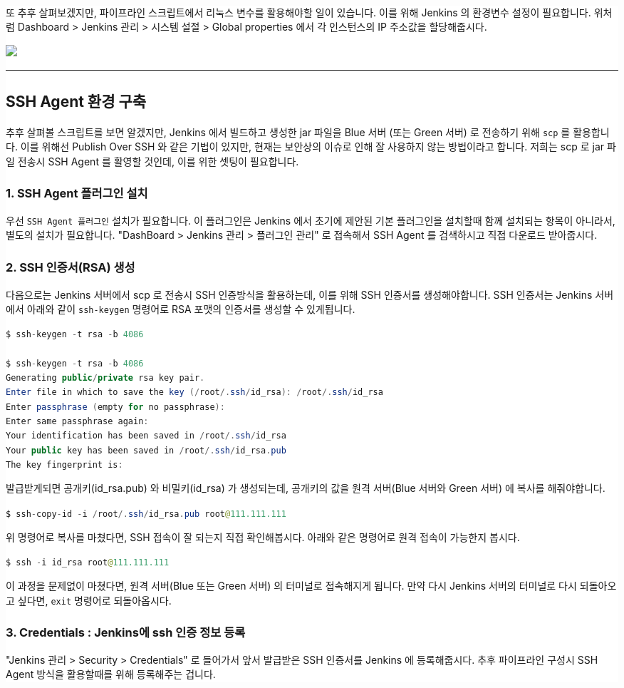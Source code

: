 또 추후 살펴보겠지만, 파이프라인 스크립트에서 리눅스 변수를 활용해야할 일이 있습니다. 이를 위해 Jenkins 의 환경변수 설정이 필요합니다. 위처럼 Dashboard > Jenkins 관리 > 시스템 설절 > Global properties 에서 각 인스턴스의 IP 주소값을 할당해줍시다.

![](https://velog.velcdn.com/images/msung99/post/879c268e-b979-4a94-b299-eaaf840b8451/image.png)

---

## SSH Agent 환경 구축

추후 살펴볼 스크립트를 보면 알겠지만, Jenkins 에서 빌드하고 생성한 jar 파일을 Blue 서버 (또는 Green 서버) 로 전송하기 위해 `scp` 를 활용합니다. 이를 위해선 Publish Over SSH 와 같은 기법이 있지만, 현재는 보안상의 이슈로 인해 잘 사용하지 않는 방법이라고 합니다. 저희는 scp 로 jar 파일 전송시 SSH Agent 를 활영할 것인데, 이를 위한 셋팅이 필요합니다.

### 1. SSH Agent 플러그인 설치

우선 `SSH Agent 플러그인` 설치가 필요합니다. 이 플러그인은 Jenkins 에서 초기에 제안된 기본 플러그인을 설치할때 함께 설치되는 항목이 아니라서, 별도의 설치가 필요합니다.
"DashBoard > Jenkins 관리 > 플러그인 관리" 로 접속해서 SSH Agent 를 검색하시고 직접 다운로드 받아줍시다.

### 2. SSH 인증서(RSA) 생성

다음으로는 Jenkins 서버에서 scp 로 전송시 SSH 인증방식을 활용하는데, 이를 위해 SSH 인증서를 생성해야합니다. SSH 인증서는 Jenkins 서버에서 아래와 같이 `ssh-keygen` 명령어로 RSA 포맷의 인증서를 생성할 수 있게됩니다.

```java
$ ssh-keygen -t rsa -b 4086

$ ssh-keygen -t rsa -b 4086
Generating public/private rsa key pair.
Enter file in which to save the key (/root/.ssh/id_rsa): /root/.ssh/id_rsa
Enter passphrase (empty for no passphrase):
Enter same passphrase again:
Your identification has been saved in /root/.ssh/id_rsa
Your public key has been saved in /root/.ssh/id_rsa.pub
The key fingerprint is:
```

발급받게되면 공개키(id_rsa.pub) 와 비밀키(id_rsa) 가 생성되는데, 공개키의 값을 원격 서버(Blue 서버와 Green 서버) 에 복사를 해줘야합니다.

```java
$ ssh-copy-id -i /root/.ssh/id_rsa.pub root@111.111.111
```

위 명령어로 복사를 마쳤다면, SSH 접속이 잘 되는지 직접 확인해봅시다. 아래와 같은 명령어로 원격 접속이 가능한지 봅시다.

```java
$ ssh -i id_rsa root@111.111.111
```

이 과정을 문제없이 마쳤다면, 원격 서버(Blue 또는 Green 서버) 의 터미널로 접속해지게 됩니다. 만약 다시 Jenkins 서버의 터미널로 다시 되돌아오고 싶다면, `exit` 명령어로 되돌아옵시다.

### 3. Credentials : Jenkins에 ssh 인증 정보 등록

"Jenkins 관리 > Security > Credentials" 로 들어가서 앞서 발급받은 SSH 인증서를 Jenkins 에 등록해줍시다. 추후 파이프라인 구성시 SSH Agent 방식을 활용할때를 위해 등록해주는 겁니다.
